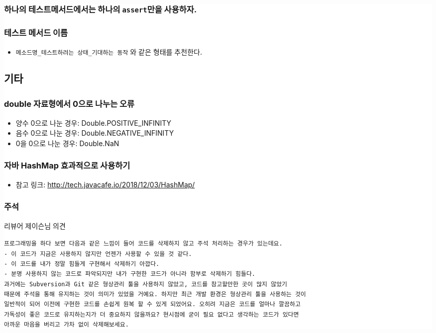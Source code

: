 ### 하나의 테스트메서드에서는 하나의 ```assert```만을 사용하자.

### 테스트 메서드 이름
- ```메소드명_테스트하려는 상태_기대하는 동작``` 와 같은 형태를 추천한다.


## 기타
### double 자료형에서 0으로 나누는 오류
- 양수 0으로 나눈 경우: Double.POSITIVE_INFINITY
- 음수 0으로 나눈 경우: Double.NEGATIVE_INFINITY
- 0을 0으로 나눈 경우: Double.NaN

### 자바 HashMap 효과적으로 사용하기
- 참고 링크: <http://tech.javacafe.io/2018/12/03/HashMap/>

### 주석
리뷰어 제이슨님 의견
```
프로그래밍을 하다 보면 다음과 같은 느낌이 들어 코드를 삭제하지 않고 주석 처리하는 경우가 있는데요.
- 이 코드가 지금은 사용하지 않지만 언젠가 사용할 수 있을 것 같다.
- 이 코드를 내가 정말 힘들게 구현해서 삭제하기 아깝다.
- 분명 사용하지 않는 코드로 파악되지만 내가 구현한 코드가 아니라 함부로 삭제하기 힘들다.
과거에는 Subversion과 Git 같은 형상관리 툴을 사용하지 않았고, 코드를 참고할만한 곳이 많지 않았기 
때문에 주석을 통해 유지하는 것이 의미가 있었을 거예요. 하지만 최근 개발 환경은 형상관리 툴을 사용하는 것이
일반적이 되어 이전에 구현한 코드를 손쉽게 원복 할 수 있게 되었어요. 오히려 지금은 코드를 얼마나 깔끔하고 
가독성이 좋은 코드로 유지하는지가 더 중요하지 않을까요? 현시점에 굳이 필요 없다고 생각하는 코드가 있다면 
아까운 마음을 버리고 가차 없이 삭제해보세요.
```
